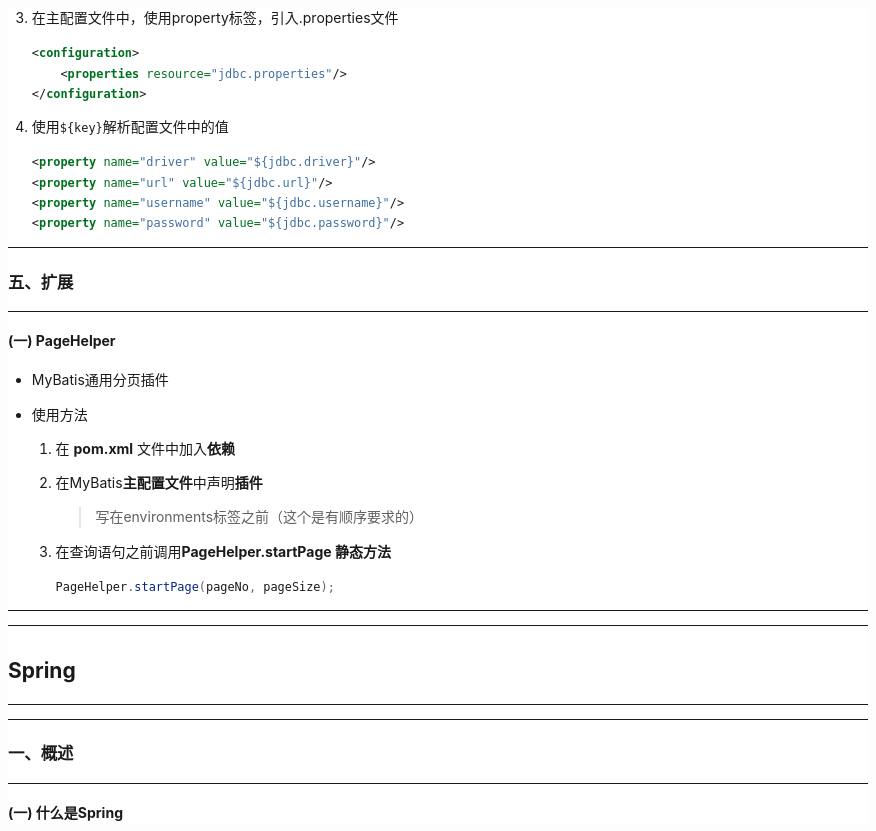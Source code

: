  3. 在主配置文件中，使用property标签，引入.properties文件

     ```xml
     <configuration>
         <properties resource="jdbc.properties"/>
     </configuration>
     ```

  4. 使用`${key}`解析配置文件中的值

     ```xml
     <property name="driver" value="${jdbc.driver}"/>
     <property name="url" value="${jdbc.url}"/>
     <property name="username" value="${jdbc.username}"/>
     <property name="password" value="${jdbc.password}"/>
     ```

---

### 五、扩展

---

#### (一) PageHelper

- MyBatis通用分页插件

- 使用方法

  1. 在 **pom.xml** 文件中加入**依赖**

  2. 在MyBatis**主配置文件**中声明**插件**

     >写在environments标签之前（这个是有顺序要求的）

  3. 在查询语句之前调用**PageHelper.startPage 静态方法**

     ```java
     PageHelper.startPage(pageNo, pageSize);
     ```

     

---

---

## Spring

---

---

### 一、概述

---

#### (一) 什么是Spring
